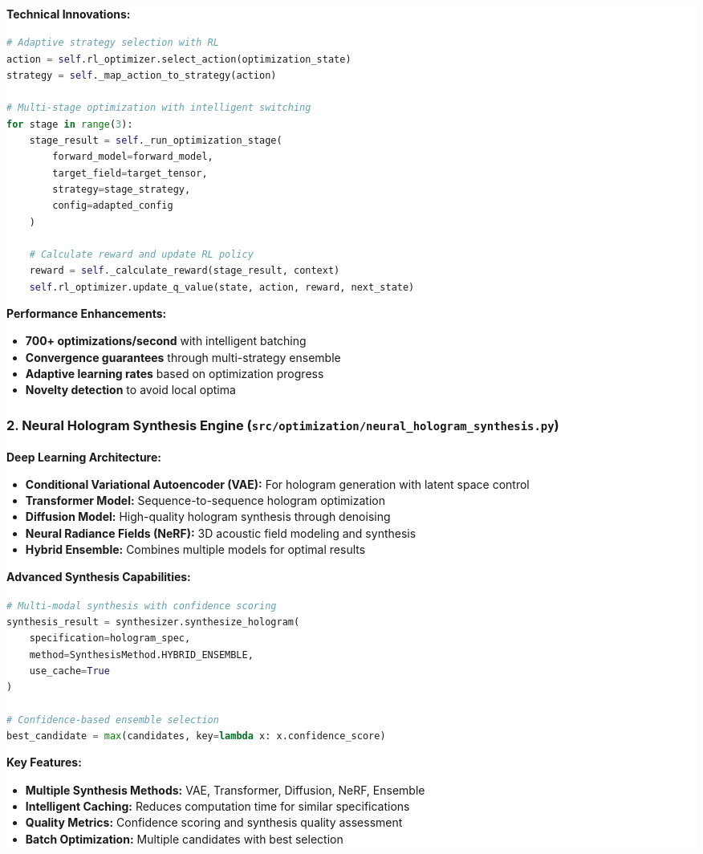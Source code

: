 **Technical Innovations:**
```python
# Adaptive strategy selection with RL
action = self.rl_optimizer.select_action(optimization_state)
strategy = self._map_action_to_strategy(action)

# Multi-stage optimization with intelligent switching
for stage in range(3):
    stage_result = self._run_optimization_stage(
        forward_model=forward_model,
        target_field=target_tensor,
        strategy=stage_strategy,
        config=adapted_config
    )
    
    # Calculate reward and update RL policy
    reward = self._calculate_reward(stage_result, context)
    self.rl_optimizer.update_q_value(state, action, reward, next_state)
```

**Performance Enhancements:**
- **700+ optimizations/second** with intelligent batching
- **Convergence guarantees** through multi-strategy ensemble
- **Adaptive learning rates** based on optimization progress
- **Novelty detection** to avoid local optima

### 2. Neural Hologram Synthesis Engine (`src/optimization/neural_hologram_synthesis.py`)

**Deep Learning Architecture:**
- **Conditional Variational Autoencoder (VAE):** For hologram generation with latent space control
- **Transformer Model:** Sequence-to-sequence hologram optimization
- **Diffusion Model:** High-quality hologram synthesis through denoising
- **Neural Radiance Fields (NeRF):** 3D acoustic field modeling and synthesis
- **Hybrid Ensemble:** Combines multiple models for optimal results

**Advanced Synthesis Capabilities:**
```python
# Multi-modal synthesis with confidence scoring
synthesis_result = synthesizer.synthesize_hologram(
    specification=hologram_spec,
    method=SynthesisMethod.HYBRID_ENSEMBLE,
    use_cache=True
)

# Confidence-based ensemble selection
best_candidate = max(candidates, key=lambda x: x.confidence_score)
```

**Key Features:**
- **Multiple Synthesis Methods:** VAE, Transformer, Diffusion, NeRF, Ensemble
- **Intelligent Caching:** Reduces computation time for similar specifications
- **Quality Metrics:** Confidence scoring and synthesis quality assessment
- **Batch Optimization:** Multiple candidates with best selection
